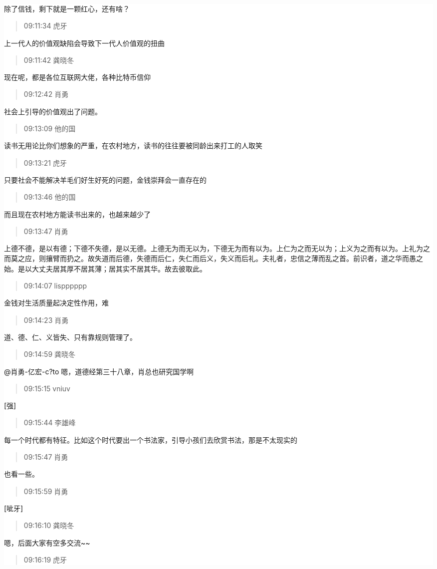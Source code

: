 除了信钱，剩下就是一颗红心，还有啥？  
   
> 09:11:34  虎牙  
   
上一代人的价值观缺陷会导致下一代人价值观的扭曲  
   
> 09:11:42  龚晓冬  
   
现在呢，都是各位互联网大佬，各种比特币信仰  
   
> 09:12:42  肖勇  
   
社会上引导的价值观出了问题。  
   
> 09:13:09  他的国  
   
读书无用论比你们想象的严重，在农村地方，读书的往往要被同龄出来打工的人取笑  
   
> 09:13:21  虎牙  
   
只要社会不能解决羊毛们好生好死的问题，金钱崇拜会一直存在的  
   
> 09:13:46  他的国  
   
而且现在农村地方能读书出来的，也越来越少了  
   
> 09:13:47  肖勇  
   
上德不德，是以有德；下德不失德，是以无德。上德无为而无以为，下德无为而有以为。上仁为之而无以为；上义为之而有以为。上礼为之而莫之应，则攘臂而扔之。故失道而后德，失德而后仁，失仁而后义，失义而后礼。夫礼者，忠信之薄而乱之首。前识者，道之华而愚之始。是以大丈夫居其厚不居其薄；居其实不居其华。故去彼取此。  
   
> 09:14:07  lispppppp  
   
金钱对生活质量起决定性作用，难  
   
> 09:14:23  肖勇  
   
道、德、仁、义皆失、只有靠规则管理了。  
   
> 09:14:59  龚晓冬  
   
@肖勇-亿宏-c?to 嗯，道德经第三十八章，肖总也研究国学啊  
   
> 09:15:15  vniuv  
   
[强]  
   
> 09:15:44  李雄峰  
   
每一个时代都有特征。比如这个时代要出一个书法家，引导小孩们去欣赏书法，那是不太现实的  
   
> 09:15:47  肖勇  
   
也看一些。  
   
> 09:15:59  肖勇  
   
[呲牙]  
   
> 09:16:10  龚晓冬  
   
嗯，后面大家有空多交流~~  
   
> 09:16:19  虎牙  
   